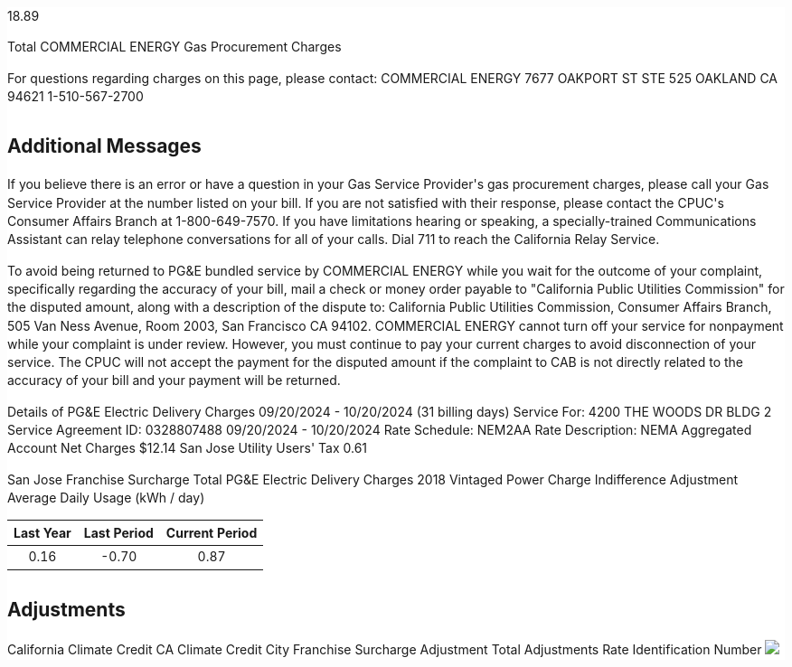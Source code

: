 18.89

Total COMMERCIAL ENERGY Gas Procurement Charges

For questions regarding charges on this page, please contact:
COMMERCIAL ENERGY
7677 OAKPORT ST STE 525
OAKLAND CA 94621
1-510-567-2700

## Additional Messages

If you believe there is an error or have a question in your Gas Service Provider's gas procurement charges, please call your Gas Service Provider at the number listed on your bill. If you are not satisfied with their response, please contact the CPUC's Consumer Affairs Branch at 1-800-649-7570. If you have limitations hearing or speaking, a specially-trained Communications Assistant can relay telephone conversations for all of your calls. Dial 711 to reach the California Relay Service.

To avoid being returned to PG&E bundled service by COMMERCIAL ENERGY while you wait for the outcome of your complaint, specifically regarding the accuracy of your bill, mail a check or money order payable to "California Public Utilities Commission" for the disputed amount, along with a description of the dispute to: California Public Utilities Commission, Consumer Affairs Branch, 505 Van Ness Avenue, Room 2003, San Francisco CA 94102. COMMERCIAL ENERGY cannot turn off your service for nonpayment while your complaint is under review. However, you must continue to pay your current charges to avoid disconnection of your service. The CPUC will not accept the payment for the disputed amount if the complaint to CAB is not directly related to the accuracy of your bill and your payment will be returned.

Details of PG\&E Electric Delivery Charges
09/20/2024 - 10/20/2024 (31 billing days)
Service For: 4200 THE WOODS DR BLDG 2
Service Agreement ID: 0328807488
09/20/2024 - 10/20/2024
Rate Schedule: NEM2AA
Rate Description: NEMA Aggregated Account
Net Charges
$\$ 12.14$
San Jose Utility Users' Tax
0.61

San Jose Franchise Surcharge
Total PG\&E Electric Delivery Charges
2018 Vintaged Power Charge Indifference Adjustment
Average Daily Usage (kWh / day)

| Last Year | Last Period | Current Period |
| :--: | :--: | :--: |
| 0.16 | -0.70 | 0.87 |

## Adjustments

California Climate Credit
CA Climate Credit City Franchise Surcharge Adjustment
Total Adjustments
Rate Identification Number
![](images/img-32.jpeg)
